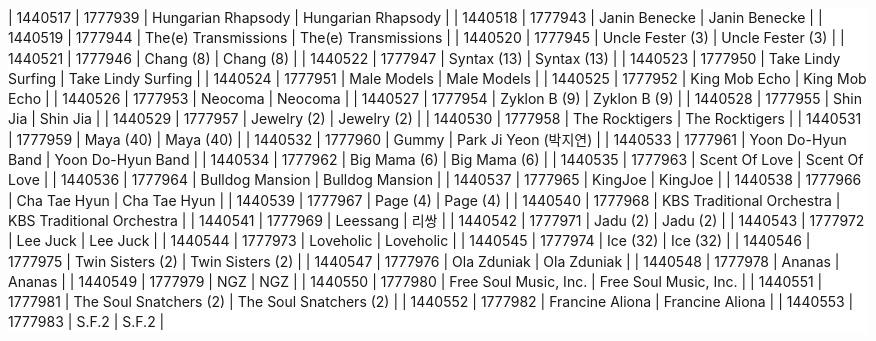 | 1440517 | 1777939 | Hungarian Rhapsody | Hungarian Rhapsody |
| 1440518 | 1777943 | Janin Benecke | Janin Benecke |
| 1440519 | 1777944 | The(e) Transmissions | The(e) Transmissions |
| 1440520 | 1777945 | Uncle Fester (3) | Uncle Fester (3) |
| 1440521 | 1777946 | Chang (8) | Chang (8) |
| 1440522 | 1777947 | Syntax (13) | Syntax (13) |
| 1440523 | 1777950 | Take Lindy Surfing | Take Lindy Surfing |
| 1440524 | 1777951 | Male Models | Male Models |
| 1440525 | 1777952 | King Mob Echo | King Mob Echo |
| 1440526 | 1777953 | Neocoma | Neocoma |
| 1440527 | 1777954 | Zyklon B (9) | Zyklon B (9) |
| 1440528 | 1777955 | Shin Jia | Shin Jia |
| 1440529 | 1777957 | Jewelry (2) | Jewelry (2) |
| 1440530 | 1777958 | The Rocktigers | The Rocktigers |
| 1440531 | 1777959 | Maya (40) | Maya (40) |
| 1440532 | 1777960 | Gummy | Park Ji Yeon (박지연) |
| 1440533 | 1777961 | Yoon Do-Hyun Band | Yoon Do-Hyun Band |
| 1440534 | 1777962 | Big Mama (6) | Big Mama (6) |
| 1440535 | 1777963 | Scent Of Love | Scent Of Love |
| 1440536 | 1777964 | Bulldog Mansion | Bulldog Mansion |
| 1440537 | 1777965 | KingJoe | KingJoe |
| 1440538 | 1777966 | Cha Tae Hyun | Cha Tae Hyun |
| 1440539 | 1777967 | Page (4) | Page (4) |
| 1440540 | 1777968 | KBS Traditional Orchestra | KBS Traditional Orchestra |
| 1440541 | 1777969 | Leessang | 리쌍 |
| 1440542 | 1777971 | Jadu (2) | Jadu (2) |
| 1440543 | 1777972 | Lee Juck | Lee Juck |
| 1440544 | 1777973 | Loveholic | Loveholic |
| 1440545 | 1777974 | Ice (32) | Ice (32) |
| 1440546 | 1777975 | Twin Sisters (2) | Twin Sisters (2) |
| 1440547 | 1777976 | Ola Zduniak | Ola Zduniak |
| 1440548 | 1777978 | Ananas | Ananas |
| 1440549 | 1777979 | NGZ | NGZ |
| 1440550 | 1777980 | Free Soul Music, Inc. | Free Soul Music, Inc. |
| 1440551 | 1777981 | The Soul Snatchers (2) | The Soul Snatchers (2) |
| 1440552 | 1777982 | Francine Aliona | Francine Aliona |
| 1440553 | 1777983 | S.F.2 | S.F.2 |